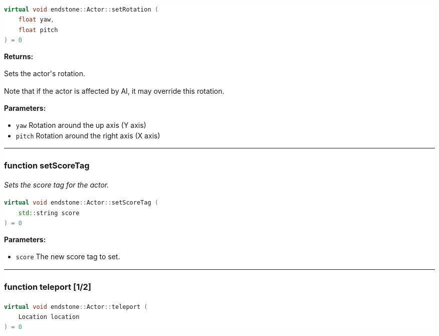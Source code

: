 ```C++
virtual void endstone::Actor::setRotation (
    float yaw,
    float pitch
) = 0
```





**Returns:**

Sets the actor's rotation. 


Note that if the actor is affected by AI, it may override this rotation.




**Parameters:**


* `yaw` Rotation around the up axis (Y axis) 
* `pitch` Rotation around the right axis (X axis) 




        

<hr>



### function setScoreTag 

_Sets the score tag for the actor._ 
```C++
virtual void endstone::Actor::setScoreTag (
    std::string score
) = 0
```





**Parameters:**


* `score` The new score tag to set. 




        

<hr>



### function teleport [1/2]

```C++
virtual void endstone::Actor::teleport (
    Location location
) = 0
```

